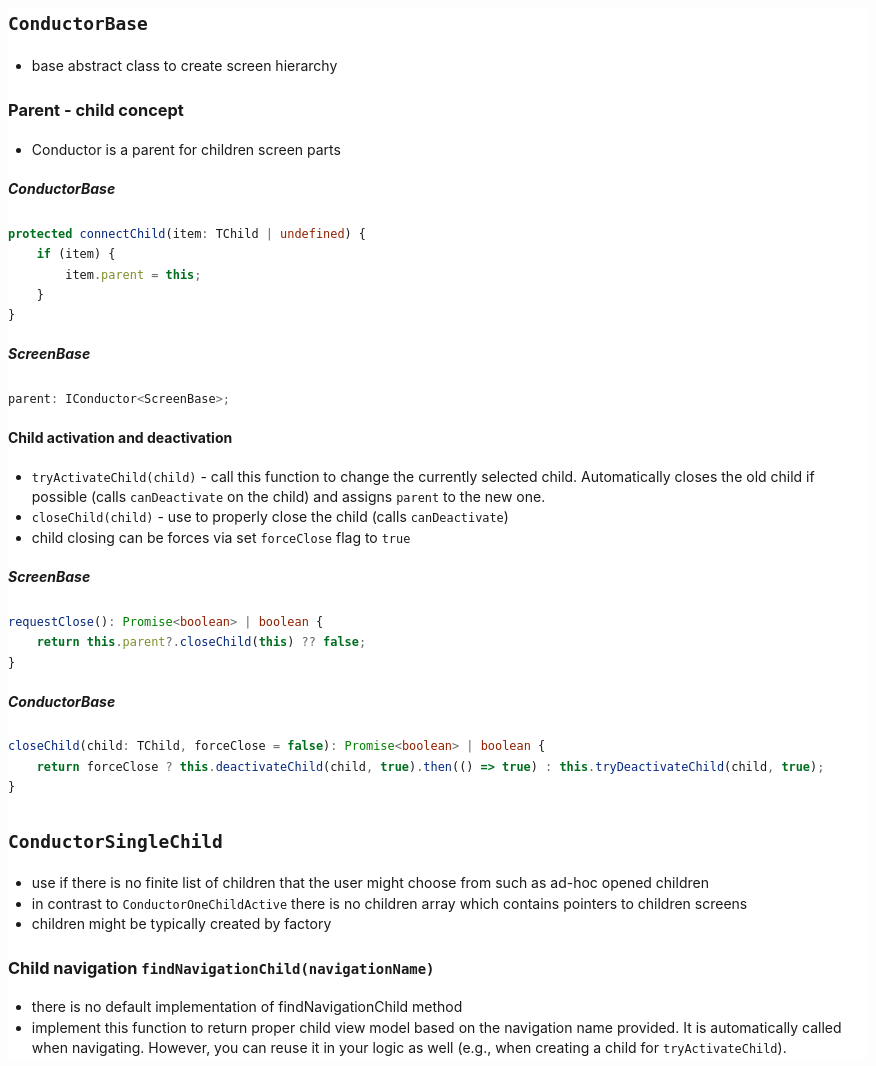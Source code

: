 ## `ConductorBase`
- base abstract class to create screen hierarchy


### Parent - child concept
- Conductor is a parent for children screen parts
##### ConductorBase
```typescript
protected connectChild(item: TChild | undefined) {
    if (item) {
        item.parent = this;
    }
}
```  

##### ScreenBase
```typescript
parent: IConductor<ScreenBase>;
```  

#### Child activation and deactivation
- `tryActivateChild(child)` - call this function to change the currently selected child. Automatically closes the old child if possible (calls `canDeactivate` on the child) and assigns `parent` to the new one.
- `closeChild(child)` - use to properly close the child (calls `canDeactivate`)
- child closing can be forces via set `forceClose` flag to `true` 

##### ScreenBase
```typescript
requestClose(): Promise<boolean> | boolean {
    return this.parent?.closeChild(this) ?? false;
}
```  

##### ConductorBase
```typescript
closeChild(child: TChild, forceClose = false): Promise<boolean> | boolean {
    return forceClose ? this.deactivateChild(child, true).then(() => true) : this.tryDeactivateChild(child, true);
}

```  


## `ConductorSingleChild`
- use if there is no finite list of children that the user might choose from such as ad-hoc opened children
- in contrast to `ConductorOneChildActive` there is no children array which contains pointers to children screens
- children might be typically created by factory

### Child navigation `findNavigationChild(navigationName)` 
- there is no default implementation of findNavigationChild method
- implement this function to return proper child view model based on the navigation name provided. It is automatically called when navigating. However, you can reuse it in your logic as well (e.g., when creating a child for `tryActivateChild`).
